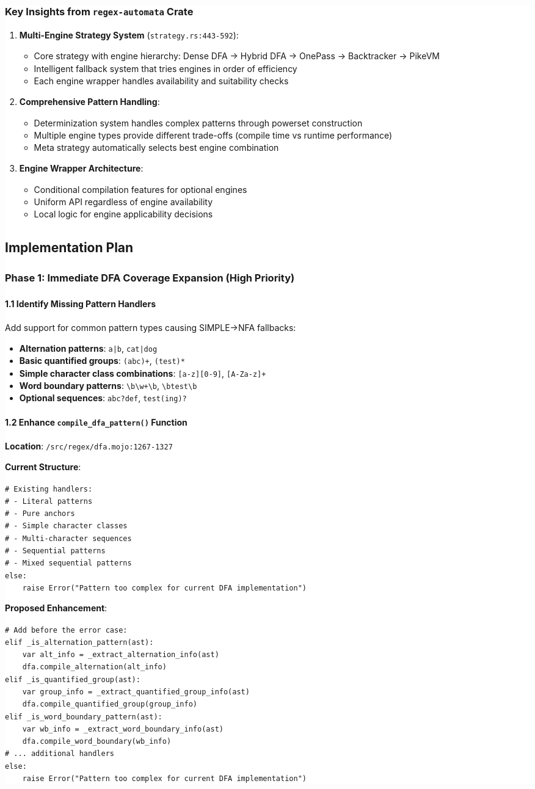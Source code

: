 ### Key Insights from `regex-automata` Crate

1. **Multi-Engine Strategy System** (`strategy.rs:443-592`):
   - Core strategy with engine hierarchy: Dense DFA → Hybrid DFA → OnePass → Backtracker → PikeVM
   - Intelligent fallback system that tries engines in order of efficiency
   - Each engine wrapper handles availability and suitability checks

2. **Comprehensive Pattern Handling**:
   - Determinization system handles complex patterns through powerset construction
   - Multiple engine types provide different trade-offs (compile time vs runtime performance)
   - Meta strategy automatically selects best engine combination

3. **Engine Wrapper Architecture**:
   - Conditional compilation features for optional engines
   - Uniform API regardless of engine availability
   - Local logic for engine applicability decisions

## Implementation Plan

### Phase 1: Immediate DFA Coverage Expansion (High Priority)

#### 1.1 Identify Missing Pattern Handlers
Add support for common pattern types causing SIMPLE→NFA fallbacks:
- **Alternation patterns**: `a|b`, `cat|dog`
- **Basic quantified groups**: `(abc)+`, `(test)*`
- **Simple character class combinations**: `[a-z][0-9]`, `[A-Za-z]+`
- **Word boundary patterns**: `\b\w+\b`, `\btest\b`
- **Optional sequences**: `abc?def`, `test(ing)?`

#### 1.2 Enhance `compile_dfa_pattern()` Function
**Location**: `/src/regex/dfa.mojo:1267-1327`

**Current Structure**:
```mojo
# Existing handlers:
# - Literal patterns
# - Pure anchors
# - Simple character classes
# - Multi-character sequences
# - Sequential patterns
# - Mixed sequential patterns
else:
    raise Error("Pattern too complex for current DFA implementation")
```

**Proposed Enhancement**:
```mojo
# Add before the error case:
elif _is_alternation_pattern(ast):
    var alt_info = _extract_alternation_info(ast)
    dfa.compile_alternation(alt_info)
elif _is_quantified_group(ast):
    var group_info = _extract_quantified_group_info(ast)
    dfa.compile_quantified_group(group_info)
elif _is_word_boundary_pattern(ast):
    var wb_info = _extract_word_boundary_info(ast)
    dfa.compile_word_boundary(wb_info)
# ... additional handlers
else:
    raise Error("Pattern too complex for current DFA implementation")
```
